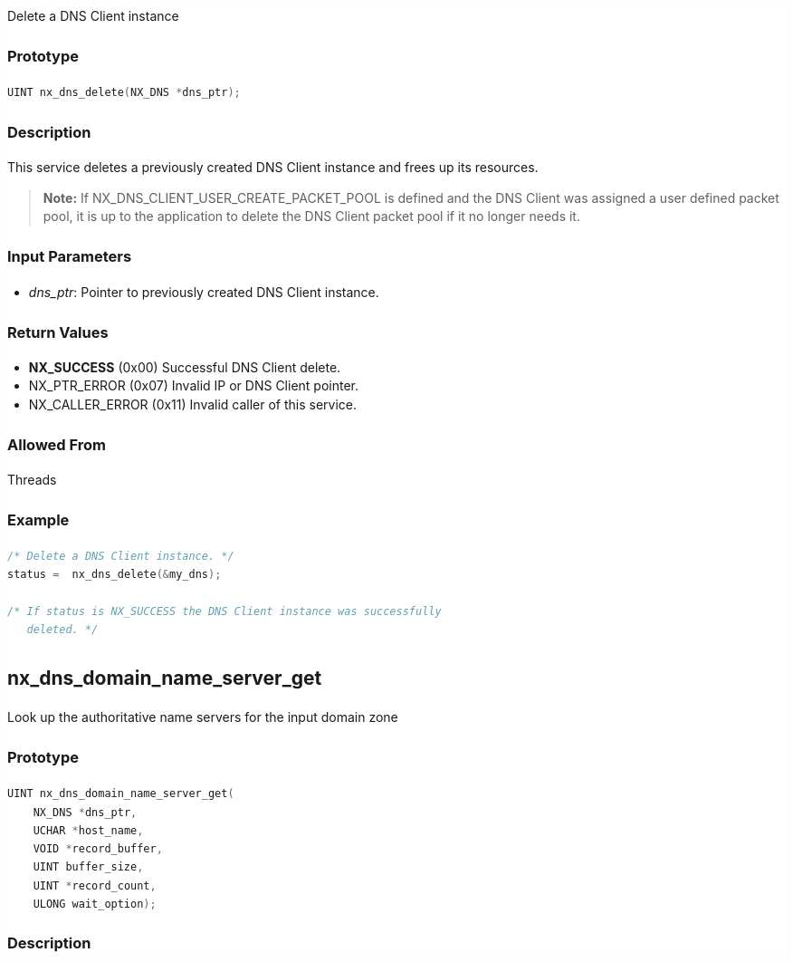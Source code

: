 Delete a DNS Client instance

### Prototype
```C
UINT nx_dns_delete(NX_DNS *dns_ptr);
```
### Description

This service deletes a previously created DNS Client instance and frees up its resources.

> **Note:** If NX_DNS_CLIENT_USER_CREATE_PACKET_POOL is defined and the DNS Client was assigned a user defined packet pool, it is up to the application to delete the DNS Client packet pool if it no longer needs it.

### Input Parameters

- *dns_ptr*: Pointer to previously created DNS Client instance.

### Return Values

- **NX_SUCCESS** (0x00) Successful DNS Client delete.
- NX_PTR_ERROR (0x07) Invalid IP or DNS Client pointer.
- NX_CALLER_ERROR (0x11) Invalid caller of this service.

### Allowed From

Threads

### Example
```C
/* Delete a DNS Client instance. */
status =  nx_dns_delete(&my_dns);

/* If status is NX_SUCCESS the DNS Client instance was successfully
   deleted. */
```

## nx_dns_domain_name_server_get

Look up the authoritative name servers for the input domain zone

### Prototype
```C
UINT nx_dns_domain_name_server_get(
    NX_DNS *dns_ptr,
    UCHAR *host_name, 
    VOID *record_buffer,
    UINT buffer_size, 
    UINT *record_count,
    ULONG wait_option);
```

### Description
